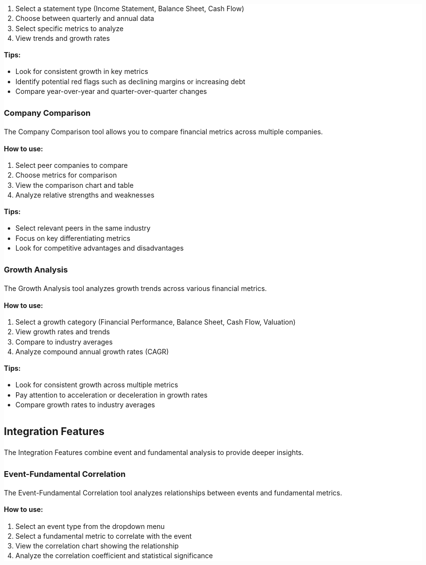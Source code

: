 1. Select a statement type (Income Statement, Balance Sheet, Cash Flow)
2. Choose between quarterly and annual data
3. Select specific metrics to analyze
4. View trends and growth rates

**Tips:**
- Look for consistent growth in key metrics
- Identify potential red flags such as declining margins or increasing debt
- Compare year-over-year and quarter-over-quarter changes

### Company Comparison

The Company Comparison tool allows you to compare financial metrics across multiple companies.

**How to use:**

1. Select peer companies to compare
2. Choose metrics for comparison
3. View the comparison chart and table
4. Analyze relative strengths and weaknesses

**Tips:**
- Select relevant peers in the same industry
- Focus on key differentiating metrics
- Look for competitive advantages and disadvantages

### Growth Analysis

The Growth Analysis tool analyzes growth trends across various financial metrics.

**How to use:**

1. Select a growth category (Financial Performance, Balance Sheet, Cash Flow, Valuation)
2. View growth rates and trends
3. Compare to industry averages
4. Analyze compound annual growth rates (CAGR)

**Tips:**
- Look for consistent growth across multiple metrics
- Pay attention to acceleration or deceleration in growth rates
- Compare growth rates to industry averages

## Integration Features

The Integration Features combine event and fundamental analysis to provide deeper insights.

### Event-Fundamental Correlation

The Event-Fundamental Correlation tool analyzes relationships between events and fundamental metrics.

**How to use:**

1. Select an event type from the dropdown menu
2. Select a fundamental metric to correlate with the event
3. View the correlation chart showing the relationship
4. Analyze the correlation coefficient and statistical significance
